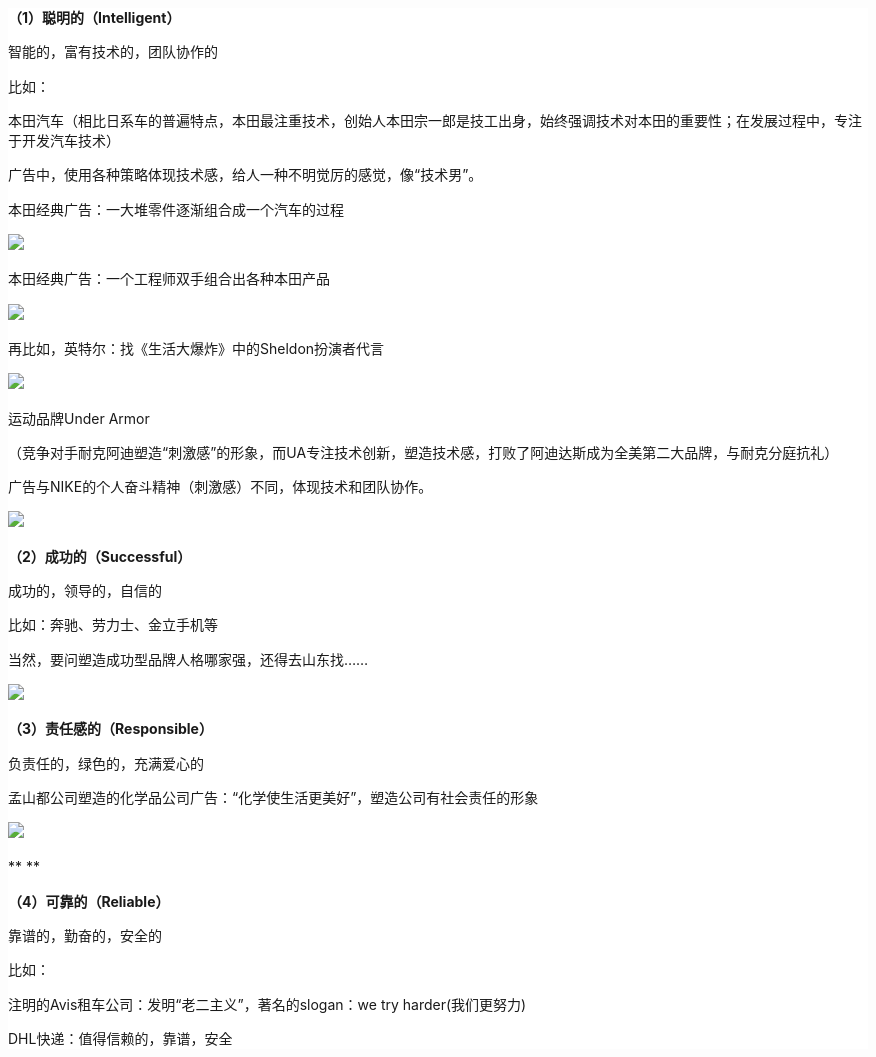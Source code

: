 **（1）聪明的（Intelligent）**

智能的，富有技术的，团队协作的

比如：

本田汽车（相比日系车的普遍特点，本田最注重技术，创始人本田宗一郎是技工出身，始终强调技术对本田的重要性；在发展过程中，专注于开发汽车技术）

广告中，使用各种策略体现技术感，给人一种不明觉厉的感觉，像“技术男”。

本田经典广告：一大堆零件逐渐组合成一个汽车的过程

![](http://mmbiz.qpic.cn/mmbiz/As7mscS0UOBvPwqxbROl5DPCeIMicEM4pejEQcWY1vPRUResKOuqOgNj2PkHugRwDDPLiaJZwTQOyPQzdczpAqnw/640?wx_fmt=png&tp=webp&wxfrom=5&wx_lazy=1)

本田经典广告：一个工程师双手组合出各种本田产品

![](http://mmbiz.qpic.cn/mmbiz/As7mscS0UOBvPwqxbROl5DPCeIMicEM4p8icdkys41o7Vic9uTJokFtVwTK7buIaTVFvH472saITL6wKAHFkOv4Bg/640?wx_fmt=png&tp=webp&wxfrom=5&wx_lazy=1)

再比如，英特尔：找《生活大爆炸》中的Sheldon扮演者代言

![](http://mmbiz.qpic.cn/mmbiz/As7mscS0UOBvPwqxbROl5DPCeIMicEM4px13iaWicsbialzXatuSptJuOzyJ35HaFiaI3zAFXlC9PcWGSyiclkMCYZww/640?wx_fmt=png&tp=webp&wxfrom=5&wx_lazy=1)

运动品牌Under Armor

（竞争对手耐克阿迪塑造“刺激感”的形象，而UA专注技术创新，塑造技术感，打败了阿迪达斯成为全美第二大品牌，与耐克分庭抗礼）

广告与NIKE的个人奋斗精神（刺激感）不同，体现技术和团队协作。

![](http://mmbiz.qpic.cn/mmbiz/As7mscS0UOBvPwqxbROl5DPCeIMicEM4plZItsIz37RvJlBiaicpDdALHsghbAE2t6Nf5tHtCOyMt9UyLkyolYFow/640?wx_fmt=png&tp=webp&wxfrom=5&wx_lazy=1)

**（2）成功的（Successful）**

成功的，领导的，自信的

比如：奔驰、劳力士、金立手机等

当然，要问塑造成功型品牌人格哪家强，还得去山东找……

![](http://mmbiz.qpic.cn/mmbiz/As7mscS0UOBvPwqxbROl5DPCeIMicEM4pKlDznlPySQjiaWqU2yyaUgxapT22Tgib3BofzaUBnGkzwIXvFr2XCh9w/640?wx_fmt=png&tp=webp&wxfrom=5&wx_lazy=1)

**（3）责任感的（Responsible）**

负责任的，绿色的，充满爱心的

孟山都公司塑造的化学品公司广告：“化学使生活更美好”，塑造公司有社会责任的形象

![](http://mmbiz.qpic.cn/mmbiz/As7mscS0UOBvPwqxbROl5DPCeIMicEM4paNMBK3TxGfr9KpIQvroaGAkmiciaykyfyjeR1F4zuvGFgcxhVHm7Ka4Q/640?wx_fmt=jpeg&tp=webp&wxfrom=5&wx_lazy=1)

**
**

**（4）可靠的（Reliable）**

靠谱的，勤奋的，安全的

比如：

注明的Avis租车公司：发明“老二主义”，著名的slogan：we try harder(我们更努力)

DHL快递：值得信赖的，靠谱，安全
